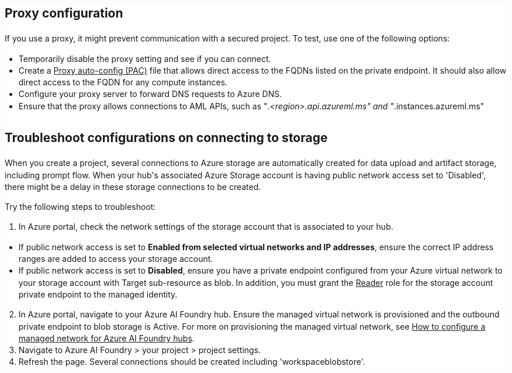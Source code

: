 ## Proxy configuration

If you use a proxy, it might prevent communication with a secured project. To test, use one of the following options:

* Temporarily disable the proxy setting and see if you can connect.
* Create a [Proxy auto-config (PAC)](https://wikipedia.org/wiki/Proxy_auto-config) file that allows direct access to the FQDNs listed on the private endpoint. It should also allow direct access to the FQDN for any compute instances.
* Configure your proxy server to forward DNS requests to Azure DNS.
* Ensure that the proxy allows connections to AML APIs, such as "*.\<region\>.api.azureml.ms" and "*.instances.azureml.ms"

## Troubleshoot configurations on connecting to storage

When you create a project, several connections to Azure storage are automatically created for data upload and artifact storage, including prompt flow. When your hub's associated Azure Storage account is having public network access set to 'Disabled', there might be a delay in these storage connections to be created. 

Try the following steps to troubleshoot:
1. In Azure portal, check the network settings of the storage account that is associated to your hub.
  * If public network access is set to __Enabled from selected virtual networks and IP addresses__, ensure the correct IP address ranges are added to access your storage account.
  * If public network access is set to __Disabled__, ensure you have a private endpoint configured from your Azure virtual network to your storage account with Target sub-resource as blob. In addition, you must grant the [Reader](/azure/role-based-access-control/built-in-roles#reader) role for the storage account private endpoint to the managed identity.
2. In Azure portal, navigate to your Azure AI Foundry hub. Ensure the managed virtual network is provisioned and the outbound private endpoint to blob storage is Active. For more on provisioning the managed virtual network, see [How to configure a managed network for Azure AI Foundry hubs](configure-managed-network.md).
3. Navigate to Azure AI Foundry > your project > project settings. 
4. Refresh the page. Several connections should be created including 'workspaceblobstore'.
